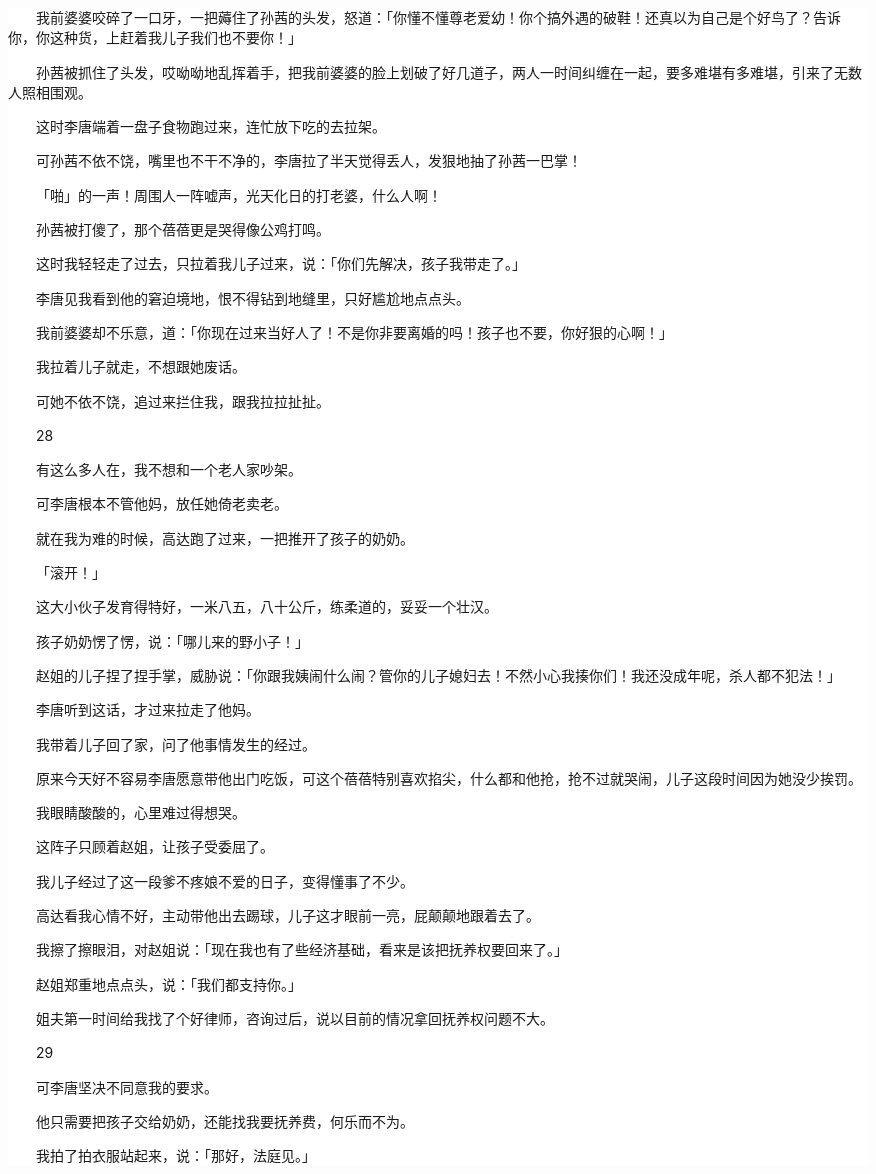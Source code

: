 &emsp;&emsp;我前婆婆咬碎了一口牙，一把薅住了孙茜的头发，怒道：「你懂不懂尊老爱幼！你个搞外遇的破鞋！还真以为自己是个好鸟了？告诉你，你这种货，上赶着我儿子我们也不要你！」  
  
&emsp;&emsp;孙茜被抓住了头发，哎呦呦地乱挥着手，把我前婆婆的脸上划破了好几道子，两人一时间纠缠在一起，要多难堪有多难堪，引来了无数人照相围观。  
  
&emsp;&emsp;这时李唐端着一盘子食物跑过来，连忙放下吃的去拉架。  
  
&emsp;&emsp;可孙茜不依不饶，嘴里也不干不净的，李唐拉了半天觉得丢人，发狠地抽了孙茜一巴掌！  
  
&emsp;&emsp;「啪」的一声！周围人一阵嘘声，光天化日的打老婆，什么人啊！  
  
&emsp;&emsp;孙茜被打傻了，那个蓓蓓更是哭得像公鸡打鸣。  
  
&emsp;&emsp;这时我轻轻走了过去，只拉着我儿子过来，说：「你们先解决，孩子我带走了。」  
  
&emsp;&emsp;李唐见我看到他的窘迫境地，恨不得钻到地缝里，只好尴尬地点点头。  
  
&emsp;&emsp;我前婆婆却不乐意，道：「你现在过来当好人了！不是你非要离婚的吗！孩子也不要，你好狠的心啊！」  
  
&emsp;&emsp;我拉着儿子就走，不想跟她废话。  
  
&emsp;&emsp;可她不依不饶，追过来拦住我，跟我拉拉扯扯。  
  
&emsp;&emsp;28  
  
&emsp;&emsp;有这么多人在，我不想和一个老人家吵架。  
  
&emsp;&emsp;可李唐根本不管他妈，放任她倚老卖老。  
  
&emsp;&emsp;就在我为难的时候，高达跑了过来，一把推开了孩子的奶奶。  
  
&emsp;&emsp;「滚开！」  
  
&emsp;&emsp;这大小伙子发育得特好，一米八五，八十公斤，练柔道的，妥妥一个壮汉。  
  
&emsp;&emsp;孩子奶奶愣了愣，说：「哪儿来的野小子！」  
  
&emsp;&emsp;赵姐的儿子捏了捏手掌，威胁说：「你跟我姨闹什么闹？管你的儿子媳妇去！不然小心我揍你们！我还没成年呢，杀人都不犯法！」  
  
&emsp;&emsp;李唐听到这话，才过来拉走了他妈。  
  
&emsp;&emsp;我带着儿子回了家，问了他事情发生的经过。  
  
&emsp;&emsp;原来今天好不容易李唐愿意带他出门吃饭，可这个蓓蓓特别喜欢掐尖，什么都和他抢，抢不过就哭闹，儿子这段时间因为她没少挨罚。  
  
&emsp;&emsp;我眼睛酸酸的，心里难过得想哭。  
  
&emsp;&emsp;这阵子只顾着赵姐，让孩子受委屈了。  
  
&emsp;&emsp;我儿子经过了这一段爹不疼娘不爱的日子，变得懂事了不少。  
  
&emsp;&emsp;高达看我心情不好，主动带他出去踢球，儿子这才眼前一亮，屁颠颠地跟着去了。  
  
&emsp;&emsp;我擦了擦眼泪，对赵姐说：「现在我也有了些经济基础，看来是该把抚养权要回来了。」  
  
&emsp;&emsp;赵姐郑重地点点头，说：「我们都支持你。」  
  
&emsp;&emsp;姐夫第一时间给我找了个好律师，咨询过后，说以目前的情况拿回抚养权问题不大。  
  
&emsp;&emsp;29  
  
&emsp;&emsp;可李唐坚决不同意我的要求。  
  
&emsp;&emsp;他只需要把孩子交给奶奶，还能找我要抚养费，何乐而不为。  
  
&emsp;&emsp;我拍了拍衣服站起来，说：「那好，法庭见。」  
  